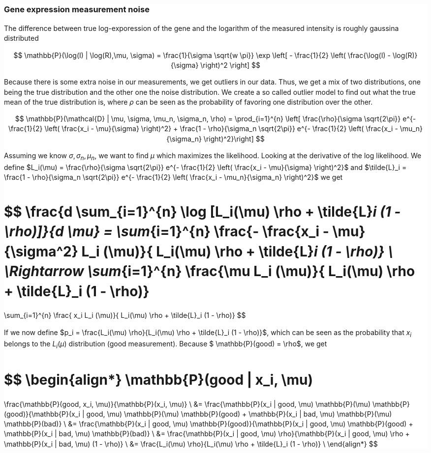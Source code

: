 ### Gene expression measurement noise

The difference between true log-exporession of the gene and the logarithm of the measured intensity is roughly gaussina distributed

$$
\mathbb{P}(\log(I) | \log(R),\mu, \sigma) = \frac{1}{\sigma \sqrt{w \pi}} \exp \left[ - \frac{1}{2} \left( \frac{\log(I) - \log(R)}{\sigma} \right)^2 \right]
$$

Because there is some extra noise in our measurements, we get outliers in our data. 
Thus, we get a mix of two distributions, one being the true distribution and the other one the noise distribution.
We create a so called outlier model to find out what the true mean of the true distribution is, where $\rho$ can be seen as the probability of favoring one distribution over the other. 

$$
\mathbb{P}(\mathcal{D} | \mu, \sigma, \mu_n, \sigma_n, \rho) = \prod_{i=1}^{n} \left[ \frac{\rho}{\sigma \sqrt{2\pi}} e^{- \frac{1}{2} \left( \frac{x_i - \mu}{\sigma} \right)^2} + \frac{1 - \rho}{\sigma_n \sqrt{2\pi}} e^{- \frac{1}{2} \left( \frac{x_i - \mu_n}{\sigma_n} \right)^2}\right]
$$

Assuming we know $\sigma, \sigma_n, \mu_n$, we want to find $\mu$ which maximizes the likelihood. Looking at the derivative of the log likelihood. We define $L_i(\mu) = \frac{\rho}{\sigma \sqrt{2\pi}} e^{- \frac{1}{2} \left( \frac{x_i - \mu}{\sigma} \right)^2}$ and $\tilde{L}_i = \frac{1 - \rho}{\sigma_n \sqrt{2\pi}} e^{- \frac{1}{2} \left( \frac{x_i - \mu_n}{\sigma_n} \right)^2}$ we get

$$
\frac{d \sum_{i=1}^{n} \log [L_i(\mu) \rho + \tilde{L}_i (1 - \rho)]}{d \mu} = \sum_{i=1}^{n} \frac{- \frac{x_i - \mu}{\sigma^2} L_i (\mu)}{ L_i(\mu) \rho + \tilde{L}_i (1 - \rho)} \\
\Rightarrow 
\sum_{i=1}^{n} \frac{\mu L_i (\mu)}{  L_i(\mu) \rho + \tilde{L}_i (1 - \rho)}
= 
\sum_{i=1}^{n} \frac{ x_i L_i (\mu)}{  L_i(\mu) \rho + \tilde{L}_i (1 - \rho)}
$$

If we now define $p_i = \frac{L_i(\mu) \rho}{L_i(\mu) \rho + \tilde{L}_i (1 - \rho)}$, which can be seen as the probability that $x_i$ belongs to the $L_i(\mu)$ distribution (good measurement). 
Because $ \mathbb{P}(good) = \rho$, we get

$$
\begin{align*}
\mathbb{P}(good | x_i, \mu) 
= 
\frac{\mathbb{P}(good, x_i, \mu)}{\mathbb{P}(x_i, \mu)} \\
&= 
\frac{\mathbb{P}(x_i | good, \mu) \mathbb{P}(\mu) \mathbb{P}(good)}{\mathbb{P}(x_i | good, \mu) \mathbb{P}(\mu) \mathbb{P}(good) + \mathbb{P}(x_i | bad, \mu) \mathbb{P}(\mu) \mathbb{P}(bad)} \\
&=
\frac{\mathbb{P}(x_i | good, \mu) \mathbb{P}(good)}{\mathbb{P}(x_i | good, \mu) \mathbb{P}(good) + \mathbb{P}(x_i | bad, \mu) \mathbb{P}(bad)} \\
&=
\frac{\mathbb{P}(x_i | good, \mu) \rho}{\mathbb{P}(x_i | good, \mu) \rho + \mathbb{P}(x_i | bad, \mu) (1 - \rho)} \\
&=
\frac{L_i(\mu) \rho}{L_i(\mu) \rho + \tilde{L}_i (1 - \rho)} \\
\end{align*}
$$

